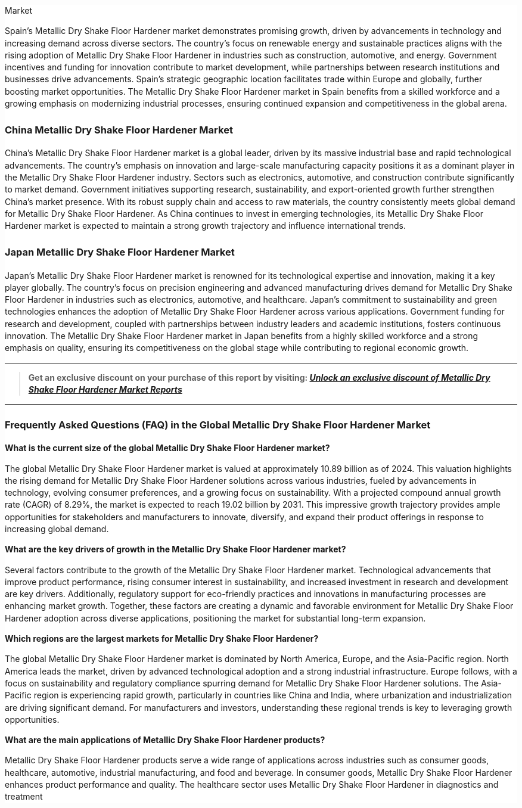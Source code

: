 Market</h3><p>Spain&rsquo;s Metallic Dry Shake Floor Hardener market demonstrates promising growth, driven by advancements in technology and increasing demand across diverse sectors. The country&rsquo;s focus on renewable energy and sustainable practices aligns with the rising adoption of Metallic Dry Shake Floor Hardener in industries such as construction, automotive, and energy. Government incentives and funding for innovation contribute to market development, while partnerships between research institutions and businesses drive advancements. Spain&rsquo;s strategic geographic location facilitates trade within Europe and globally, further boosting market opportunities. The Metallic Dry Shake Floor Hardener market in Spain benefits from a skilled workforce and a growing emphasis on modernizing industrial processes, ensuring continued expansion and competitiveness in the global arena.</p><h3>China Metallic Dry Shake Floor Hardener Market</h3><p>China&rsquo;s Metallic Dry Shake Floor Hardener market is a global leader, driven by its massive industrial base and rapid technological advancements. The country&rsquo;s emphasis on innovation and large-scale manufacturing capacity positions it as a dominant player in the Metallic Dry Shake Floor Hardener industry. Sectors such as electronics, automotive, and construction contribute significantly to market demand. Government initiatives supporting research, sustainability, and export-oriented growth further strengthen China&rsquo;s market presence. With its robust supply chain and access to raw materials, the country consistently meets global demand for Metallic Dry Shake Floor Hardener. As China continues to invest in emerging technologies, its Metallic Dry Shake Floor Hardener market is expected to maintain a strong growth trajectory and influence international trends.</p><h3>Japan Metallic Dry Shake Floor Hardener Market</h3><p>Japan&rsquo;s Metallic Dry Shake Floor Hardener market is renowned for its technological expertise and innovation, making it a key player globally. The country&rsquo;s focus on precision engineering and advanced manufacturing drives demand for Metallic Dry Shake Floor Hardener in industries such as electronics, automotive, and healthcare. Japan&rsquo;s commitment to sustainability and green technologies enhances the adoption of Metallic Dry Shake Floor Hardener across various applications. Government funding for research and development, coupled with partnerships between industry leaders and academic institutions, fosters continuous innovation. The Metallic Dry Shake Floor Hardener market in Japan benefits from a highly skilled workforce and a strong emphasis on quality, ensuring its competitiveness on the global stage while contributing to regional economic growth.</p><hr /><blockquote><p><strong>Get an exclusive discount on your purchase of this report by visiting: <em><a href="://marketresearchpulse.com/ask-for-discount/24617?utm_source=Github&amp;utm_medium=0112">Unlock an exclusive discount of Metallic Dry Shake Floor Hardener Market Reports</a></em>&nbsp;</strong></p></blockquote><hr /><h3>Frequently Asked Questions (FAQ) in the Global Metallic Dry Shake Floor Hardener Market</h3><p><strong>What is the current size of the global Metallic Dry Shake Floor Hardener market?</strong></p><p>The global Metallic Dry Shake Floor Hardener market is valued at approximately 10.89 billion as of 2024. This valuation highlights the rising demand for Metallic Dry Shake Floor Hardener solutions across various industries, fueled by advancements in technology, evolving consumer preferences, and a growing focus on sustainability. With a projected compound annual growth rate (CAGR) of 8.29%, the market is expected to reach 19.02 billion by 2031. This impressive growth trajectory provides ample opportunities for stakeholders and manufacturers to innovate, diversify, and expand their product offerings in response to increasing global demand.</p><p><strong>What are the key drivers of growth in the Metallic Dry Shake Floor Hardener market?</strong></p><p>Several factors contribute to the growth of the Metallic Dry Shake Floor Hardener market. Technological advancements that improve product performance, rising consumer interest in sustainability, and increased investment in research and development are key drivers. Additionally, regulatory support for eco-friendly practices and innovations in manufacturing processes are enhancing market growth. Together, these factors are creating a dynamic and favorable environment for Metallic Dry Shake Floor Hardener adoption across diverse applications, positioning the market for substantial long-term expansion.</p><p><strong>Which regions are the largest markets for Metallic Dry Shake Floor Hardener?</strong></p><p>The global Metallic Dry Shake Floor Hardener market is dominated by North America, Europe, and the Asia-Pacific region. North America leads the market, driven by advanced technological adoption and a strong industrial infrastructure. Europe follows, with a focus on sustainability and regulatory compliance spurring demand for Metallic Dry Shake Floor Hardener solutions. The Asia-Pacific region is experiencing rapid growth, particularly in countries like China and India, where urbanization and industrialization are driving significant demand. For manufacturers and investors, understanding these regional trends is key to leveraging growth opportunities.</p><p><strong>What are the main applications of Metallic Dry Shake Floor Hardener products?</strong></p><p>Metallic Dry Shake Floor Hardener products serve a wide range of applications across industries such as consumer goods, healthcare, automotive, industrial manufacturing, and food and beverage. In consumer goods, Metallic Dry Shake Floor Hardener enhances product performance and quality. The healthcare sector uses Metallic Dry Shake Floor Hardener in diagnostics and treatment